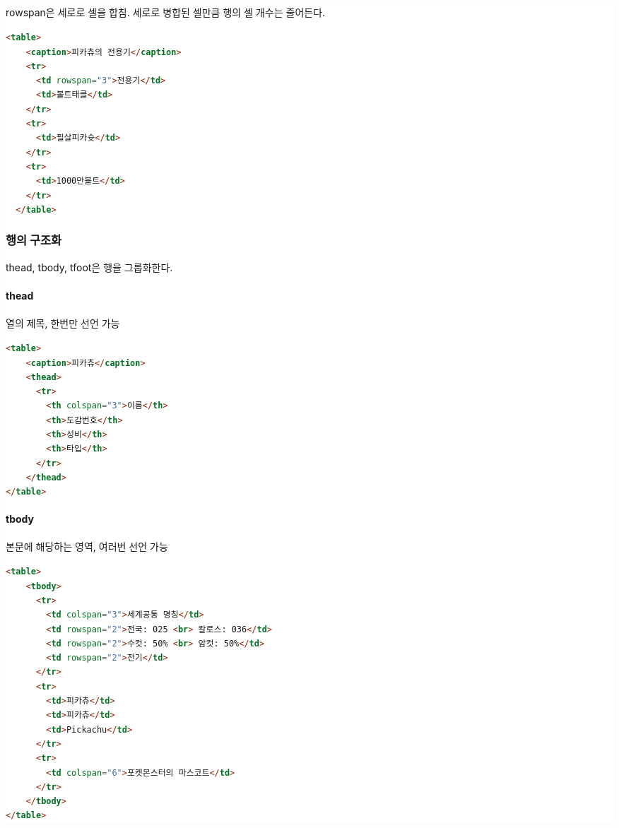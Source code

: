 rowspan은 세로로 셀을 합침. 세로로 병합된 셀만큼 행의 셀 개수는 줄어든다.

```html
<table>
    <caption>피카츄의 전용기</caption>
    <tr>
      <td rowspan="3">전용기</td>
      <td>볼트태클</td>
    </tr>
    <tr>
      <td>필살피카슛</td>
    </tr>
    <tr>
      <td>1000만볼트</td>
    </tr>
  </table>
```

### 행의 구조화

thead, tbody, tfoot은 행을 그룹화한다.

#### thead

열의 제목, 한번만 선언 가능

```html
<table>
	<caption>피카츄</caption>
	<thead>
	  <tr>
	    <th colspan="3">이름</th>
	    <th>도감번호</th>
	    <th>성비</th>
	    <th>타입</th>
	  </tr>
	</thead>
</table>
```

#### tbody

본문에 해당하는 영역, 여러번 선언 가능

```html
<table>
	<tbody>
      <tr>
        <td colspan="3">세계공통 명칭</td>
        <td rowspan="2">전국: 025 <br> 칼로스: 036</td>
        <td rowspan="2">수컷: 50% <br> 암컷: 50%</td>
        <td rowspan="2">전기</td>
      </tr>
      <tr>
        <td>피카츄</td>
        <td>피카츄</td>
        <td>Pickachu</td>
      </tr>
      <tr>
        <td colspan="6">포켓몬스터의 마스코트</td>
      </tr>
    </tbody>
</table>
```
